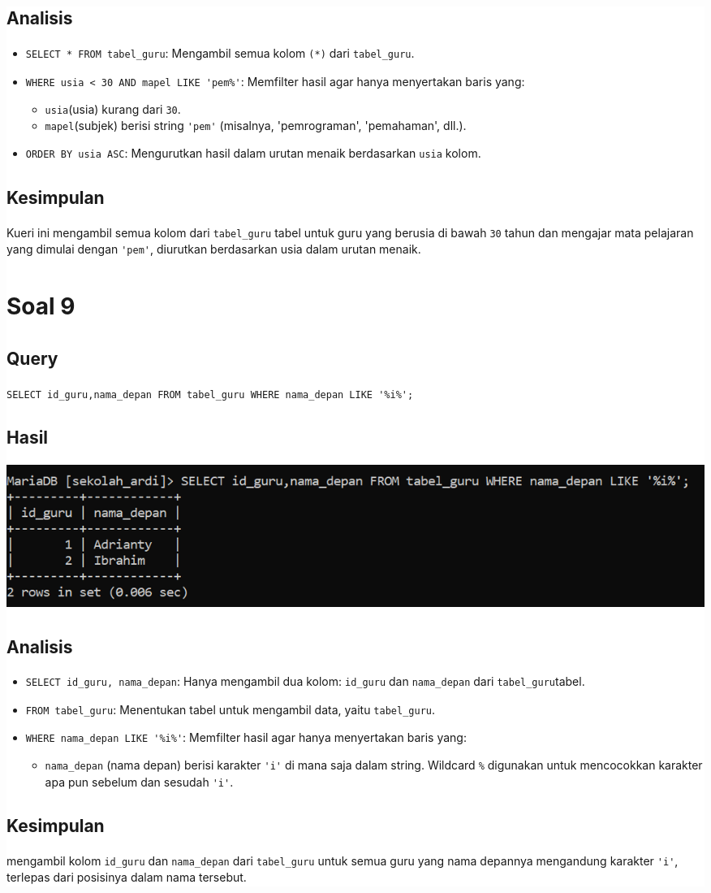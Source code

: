 ## Analisis 

- `SELECT * FROM tabel_guru`: Mengambil semua kolom `(*)` dari `tabel_guru`.

- `WHERE usia < 30 AND mapel LIKE 'pem%'`: Memfilter hasil agar hanya menyertakan baris yang:
  - `usia`(usia) kurang dari `30`.
  - `mapel`(subjek) berisi string `'pem'` (misalnya, 'pemrograman', 'pemahaman', dll.).

- `ORDER BY usia ASC`: Mengurutkan hasil dalam urutan menaik berdasarkan `usia` kolom.

## Kesimpulan 

Kueri ini mengambil semua kolom dari `tabel_guru` tabel untuk guru yang berusia di bawah `30` tahun dan mengajar mata pelajaran yang dimulai dengan `'pem'`, diurutkan berdasarkan usia dalam urutan menaik.

# Soal 9
## Query 

```mysql
SELECT id_guru,nama_depan FROM tabel_guru WHERE nama_depan LIKE '%i%';
```

## Hasil

![remed](soal9.jpg)

## Analisis 

- `SELECT id_guru, nama_depan`: Hanya mengambil dua kolom: `id_guru` dan `nama_depan` dari `tabel_guru`tabel.

- `FROM tabel_guru`: Menentukan tabel untuk mengambil data, yaitu `tabel_guru`.

- `WHERE nama_depan LIKE '%i%'`: Memfilter hasil agar hanya menyertakan baris yang:
   - `nama_depan` (nama depan) berisi karakter `'i'` di mana saja dalam string. Wildcard `%` digunakan untuk mencocokkan karakter apa pun sebelum dan sesudah `'i'`.

## Kesimpulan 

mengambil kolom `id_guru` dan `nama_depan` dari `tabel_guru` untuk semua guru yang nama depannya mengandung karakter `'i'`, terlepas dari posisinya dalam nama tersebut.
